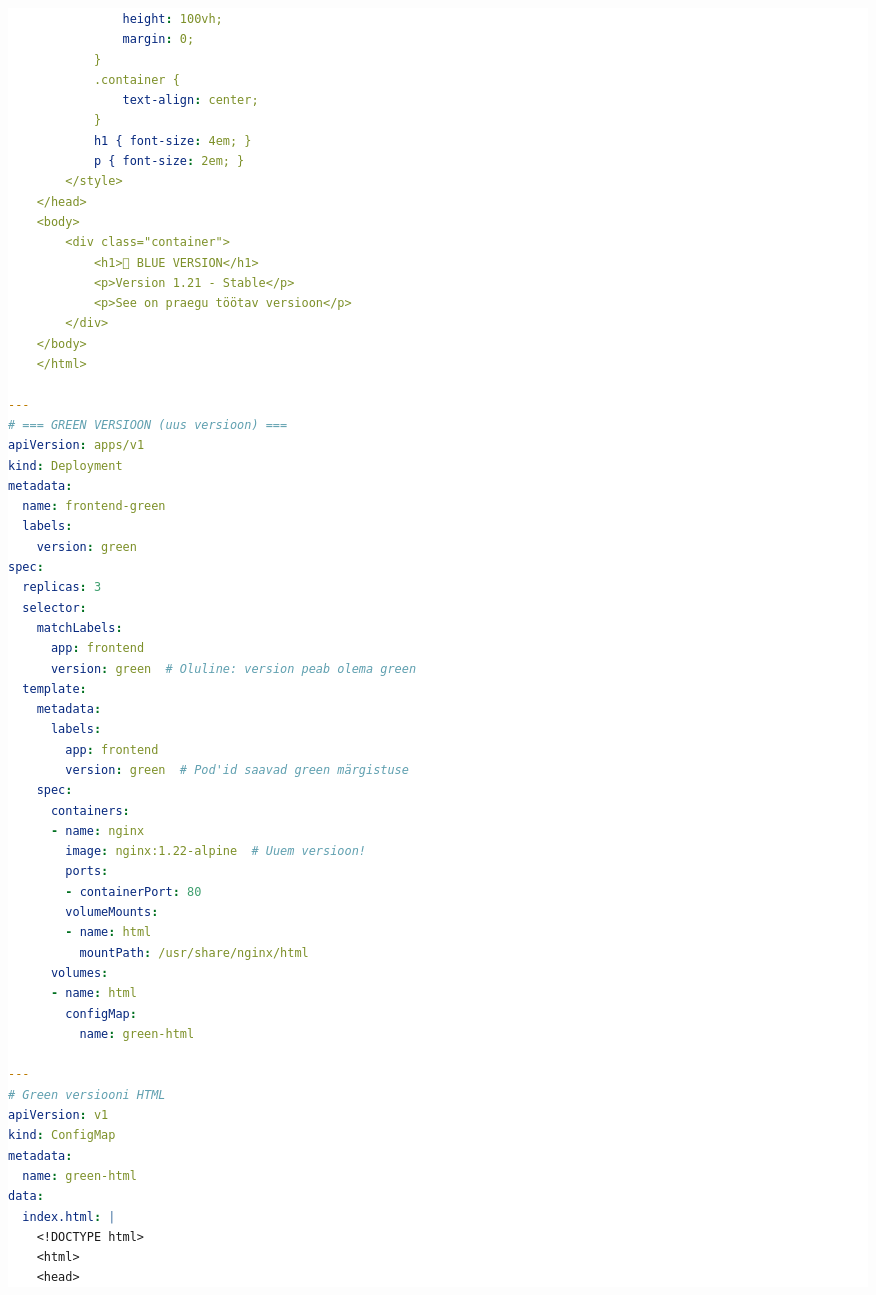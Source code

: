 ```yaml
                height: 100vh;
                margin: 0;
            }
            .container {
                text-align: center;
            }
            h1 { font-size: 4em; }
            p { font-size: 2em; }
        </style>
    </head>
    <body>
        <div class="container">
            <h1>🔵 BLUE VERSION</h1>
            <p>Version 1.21 - Stable</p>
            <p>See on praegu töötav versioon</p>
        </div>
    </body>
    </html>

---
# === GREEN VERSIOON (uus versioon) ===
apiVersion: apps/v1
kind: Deployment
metadata:
  name: frontend-green
  labels:
    version: green
spec:
  replicas: 3
  selector:
    matchLabels:
      app: frontend
      version: green  # Oluline: version peab olema green
  template:
    metadata:
      labels:
        app: frontend
        version: green  # Pod'id saavad green märgistuse
    spec:
      containers:
      - name: nginx
        image: nginx:1.22-alpine  # Uuem versioon!
        ports:
        - containerPort: 80
        volumeMounts:
        - name: html
          mountPath: /usr/share/nginx/html
      volumes:
      - name: html
        configMap:
          name: green-html

---
# Green versiooni HTML
apiVersion: v1
kind: ConfigMap
metadata:
  name: green-html
data:
  index.html: |
    <!DOCTYPE html>
    <html>
    <head>
```
